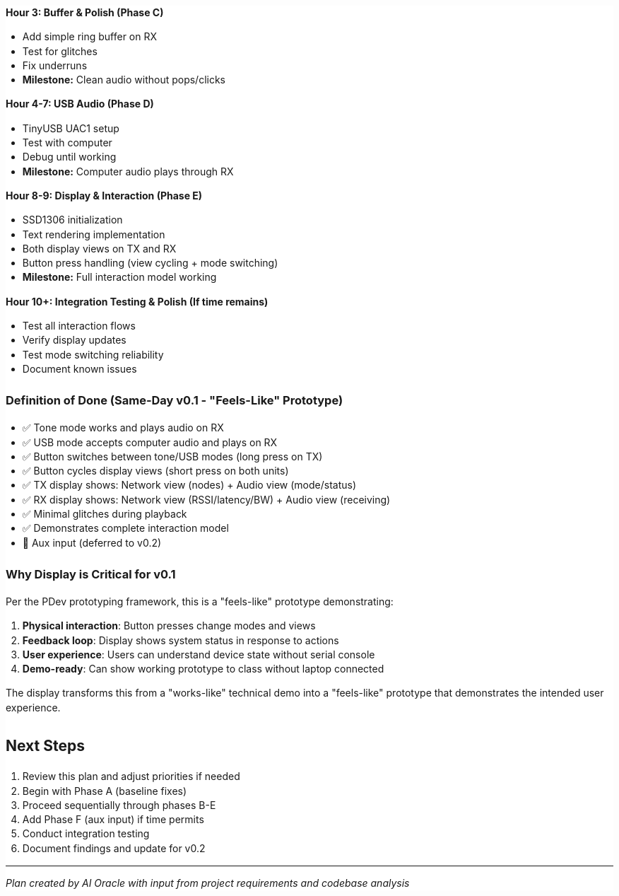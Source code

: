 **Hour 3: Buffer & Polish (Phase C)**  
- Add simple ring buffer on RX
- Test for glitches
- Fix underruns
- **Milestone:** Clean audio without pops/clicks

**Hour 4-7: USB Audio (Phase D)**
- TinyUSB UAC1 setup
- Test with computer
- Debug until working
- **Milestone:** Computer audio plays through RX

**Hour 8-9: Display & Interaction (Phase E)**
- SSD1306 initialization
- Text rendering implementation
- Both display views on TX and RX
- Button press handling (view cycling + mode switching)
- **Milestone:** Full interaction model working

**Hour 10+: Integration Testing & Polish (If time remains)**
- Test all interaction flows
- Verify display updates
- Test mode switching reliability
- Document known issues

### Definition of Done (Same-Day v0.1 - "Feels-Like" Prototype)
- ✅ Tone mode works and plays audio on RX
- ✅ USB mode accepts computer audio and plays on RX
- ✅ Button switches between tone/USB modes (long press on TX)
- ✅ Button cycles display views (short press on both units)
- ✅ TX display shows: Network view (nodes) + Audio view (mode/status)
- ✅ RX display shows: Network view (RSSI/latency/BW) + Audio view (receiving)
- ✅ Minimal glitches during playback
- ✅ Demonstrates complete interaction model
- 🚫 Aux input (deferred to v0.2)

### Why Display is Critical for v0.1
Per the PDev prototyping framework, this is a "feels-like" prototype demonstrating:
1. **Physical interaction**: Button presses change modes and views
2. **Feedback loop**: Display shows system status in response to actions
3. **User experience**: Users can understand device state without serial console
4. **Demo-ready**: Can show working prototype to class without laptop connected

The display transforms this from a "works-like" technical demo into a "feels-like" prototype that demonstrates the intended user experience.

## Next Steps

1. Review this plan and adjust priorities if needed
2. Begin with Phase A (baseline fixes)
3. Proceed sequentially through phases B-E
4. Add Phase F (aux input) if time permits
5. Conduct integration testing
6. Document findings and update for v0.2

---

*Plan created by AI Oracle with input from project requirements and codebase analysis*
